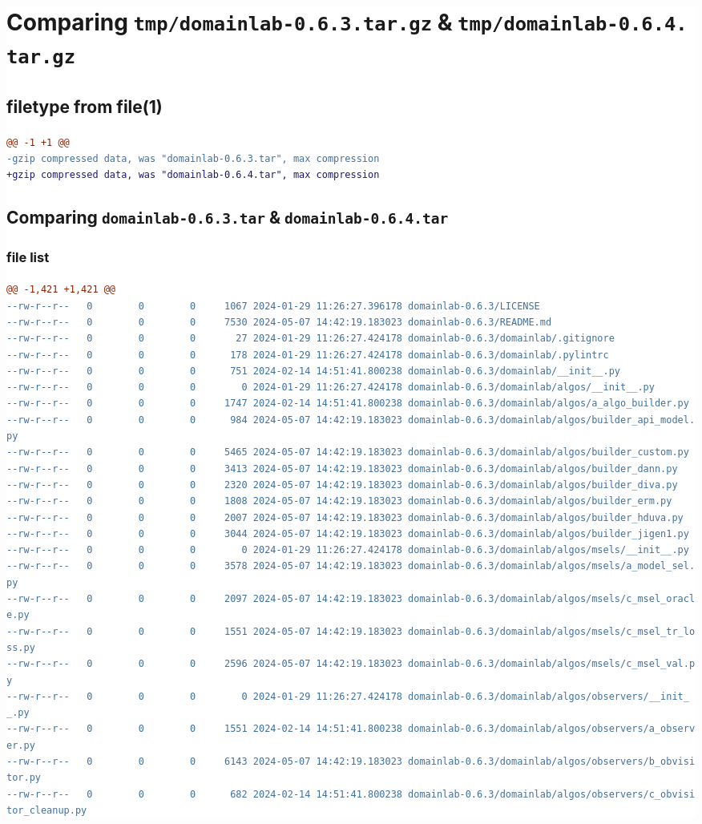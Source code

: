 # Comparing `tmp/domainlab-0.6.3.tar.gz` & `tmp/domainlab-0.6.4.tar.gz`

## filetype from file(1)

```diff
@@ -1 +1 @@
-gzip compressed data, was "domainlab-0.6.3.tar", max compression
+gzip compressed data, was "domainlab-0.6.4.tar", max compression
```

## Comparing `domainlab-0.6.3.tar` & `domainlab-0.6.4.tar`

### file list

```diff
@@ -1,421 +1,421 @@
--rw-r--r--   0        0        0     1067 2024-01-29 11:26:27.396178 domainlab-0.6.3/LICENSE
--rw-r--r--   0        0        0     7530 2024-05-07 14:42:19.183023 domainlab-0.6.3/README.md
--rw-r--r--   0        0        0       27 2024-01-29 11:26:27.424178 domainlab-0.6.3/domainlab/.gitignore
--rw-r--r--   0        0        0      178 2024-01-29 11:26:27.424178 domainlab-0.6.3/domainlab/.pylintrc
--rw-r--r--   0        0        0      751 2024-02-14 14:51:41.800238 domainlab-0.6.3/domainlab/__init__.py
--rw-r--r--   0        0        0        0 2024-01-29 11:26:27.424178 domainlab-0.6.3/domainlab/algos/__init__.py
--rw-r--r--   0        0        0     1747 2024-02-14 14:51:41.800238 domainlab-0.6.3/domainlab/algos/a_algo_builder.py
--rw-r--r--   0        0        0      984 2024-05-07 14:42:19.183023 domainlab-0.6.3/domainlab/algos/builder_api_model.py
--rw-r--r--   0        0        0     5465 2024-05-07 14:42:19.183023 domainlab-0.6.3/domainlab/algos/builder_custom.py
--rw-r--r--   0        0        0     3413 2024-05-07 14:42:19.183023 domainlab-0.6.3/domainlab/algos/builder_dann.py
--rw-r--r--   0        0        0     2320 2024-05-07 14:42:19.183023 domainlab-0.6.3/domainlab/algos/builder_diva.py
--rw-r--r--   0        0        0     1808 2024-05-07 14:42:19.183023 domainlab-0.6.3/domainlab/algos/builder_erm.py
--rw-r--r--   0        0        0     2007 2024-05-07 14:42:19.183023 domainlab-0.6.3/domainlab/algos/builder_hduva.py
--rw-r--r--   0        0        0     3044 2024-05-07 14:42:19.183023 domainlab-0.6.3/domainlab/algos/builder_jigen1.py
--rw-r--r--   0        0        0        0 2024-01-29 11:26:27.424178 domainlab-0.6.3/domainlab/algos/msels/__init__.py
--rw-r--r--   0        0        0     3578 2024-05-07 14:42:19.183023 domainlab-0.6.3/domainlab/algos/msels/a_model_sel.py
--rw-r--r--   0        0        0     2097 2024-05-07 14:42:19.183023 domainlab-0.6.3/domainlab/algos/msels/c_msel_oracle.py
--rw-r--r--   0        0        0     1551 2024-05-07 14:42:19.183023 domainlab-0.6.3/domainlab/algos/msels/c_msel_tr_loss.py
--rw-r--r--   0        0        0     2596 2024-05-07 14:42:19.183023 domainlab-0.6.3/domainlab/algos/msels/c_msel_val.py
--rw-r--r--   0        0        0        0 2024-01-29 11:26:27.424178 domainlab-0.6.3/domainlab/algos/observers/__init__.py
--rw-r--r--   0        0        0     1551 2024-02-14 14:51:41.800238 domainlab-0.6.3/domainlab/algos/observers/a_observer.py
--rw-r--r--   0        0        0     6143 2024-05-07 14:42:19.183023 domainlab-0.6.3/domainlab/algos/observers/b_obvisitor.py
--rw-r--r--   0        0        0      682 2024-02-14 14:51:41.800238 domainlab-0.6.3/domainlab/algos/observers/c_obvisitor_cleanup.py
```
